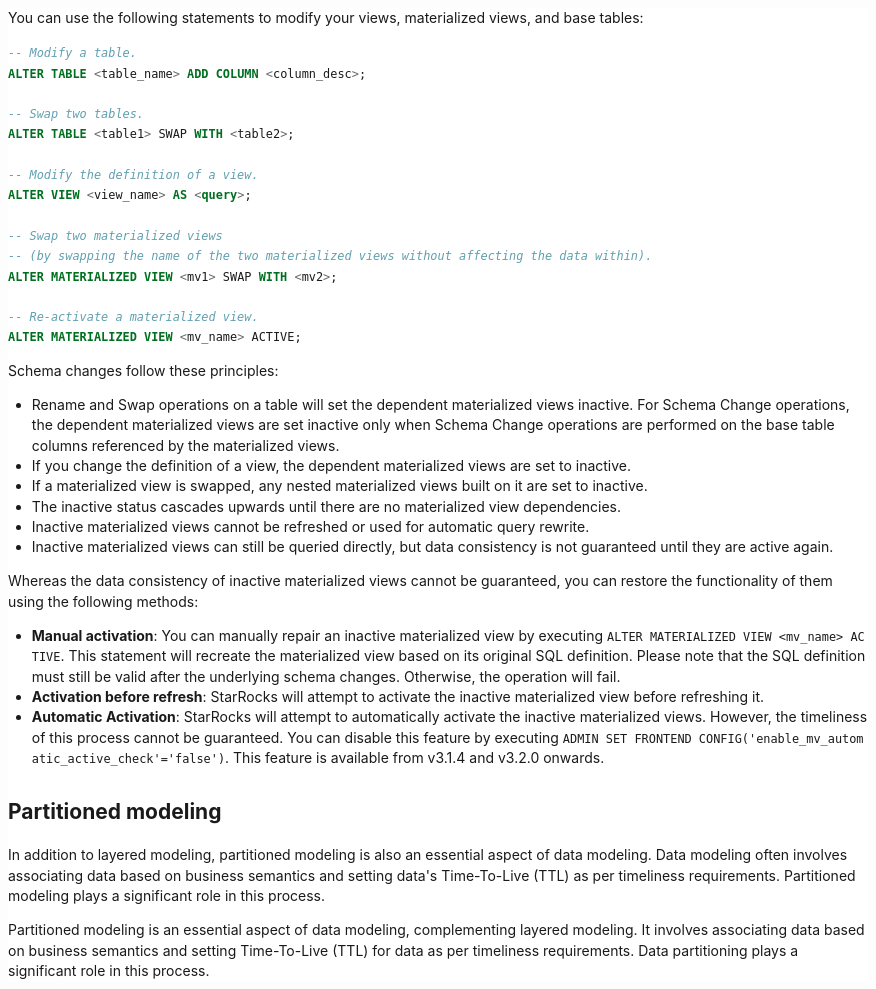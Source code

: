 You can use the following statements to modify your views, materialized views, and base tables:

```SQL
-- Modify a table.
ALTER TABLE <table_name> ADD COLUMN <column_desc>;

-- Swap two tables.
ALTER TABLE <table1> SWAP WITH <table2>;

-- Modify the definition of a view.
ALTER VIEW <view_name> AS <query>;

-- Swap two materialized views 
-- (by swapping the name of the two materialized views without affecting the data within).
ALTER MATERIALIZED VIEW <mv1> SWAP WITH <mv2>;

-- Re-activate a materialized view.
ALTER MATERIALIZED VIEW <mv_name> ACTIVE;
```

Schema changes follow these principles:

- Rename and Swap operations on a table will set the dependent materialized views inactive. For Schema Change operations, the dependent materialized views are set inactive only when Schema Change operations are performed on the base table columns referenced by the materialized views.
- If you change the definition of a view, the dependent materialized views are set to inactive.
- If a materialized view is swapped, any nested materialized views built on it are set to inactive.
- The inactive status cascades upwards until there are no materialized view dependencies.
- Inactive materialized views cannot be refreshed or used for automatic query rewrite.
- Inactive materialized views can still be queried directly, but data consistency is not guaranteed until they are active again.

Whereas the data consistency of inactive materialized views cannot be guaranteed, you can restore the functionality of them using the following methods:

- **Manual activation**: You can manually repair an inactive materialized view by executing `ALTER MATERIALIZED VIEW <mv_name> ACTIVE`. This statement will recreate the materialized view based on its original SQL definition. Please note that the SQL definition must still be valid after the underlying schema changes. Otherwise, the operation will fail.
- **Activation before refresh**: StarRocks will attempt to activate the inactive materialized view before refreshing it.
- **Automatic Activation**: StarRocks will attempt to automatically activate the inactive materialized views. However, the timeliness of this process cannot be guaranteed. You can disable this feature by executing `ADMIN SET FRONTEND CONFIG('enable_mv_automatic_active_check'='false')`. This feature is available from v3.1.4 and v3.2.0 onwards.

## Partitioned modeling

In addition to layered modeling, partitioned modeling is also an essential aspect of data modeling. Data modeling often involves associating data based on business semantics and setting data's Time-To-Live (TTL) as per timeliness requirements. Partitioned modeling plays a significant role in this process.

Partitioned modeling is an essential aspect of data modeling, complementing layered modeling. It involves associating data based on business semantics and setting Time-To-Live (TTL) for data as per timeliness requirements. Data partitioning plays a significant role in this process.

